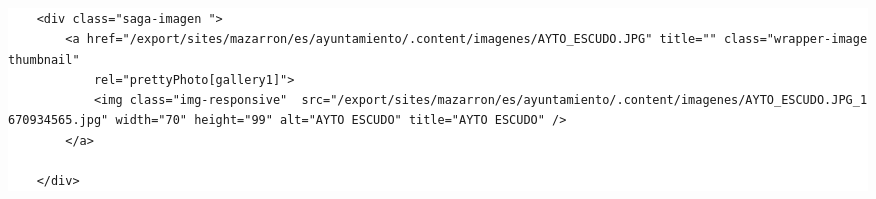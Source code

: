 










	
	
	
	
	
	
	 
	
	
	
	
	
	
	
	
	
	
	
	
	
	
	
	
	
	
	
	
	
	
		
	
	
		
		

	
	
	
	
	
	
	
	
	
	
		
	
	
		
			
				
			
			
		
	
	
	
	
	
	
		
	
	
	
	
		<div class="saga-imagen ">
			<a href="/export/sites/mazarron/es/ayuntamiento/.content/imagenes/AYTO_ESCUDO.JPG" title="" class="wrapper-image thumbnail"
				rel="prettyPhoto[gallery1]">			
				<img class="img-responsive"  src="/export/sites/mazarron/es/ayuntamiento/.content/imagenes/AYTO_ESCUDO.JPG_1670934565.jpg" width="70" height="99" alt="AYTO ESCUDO" title="AYTO ESCUDO" />
			</a>
			
		</div>
	
	